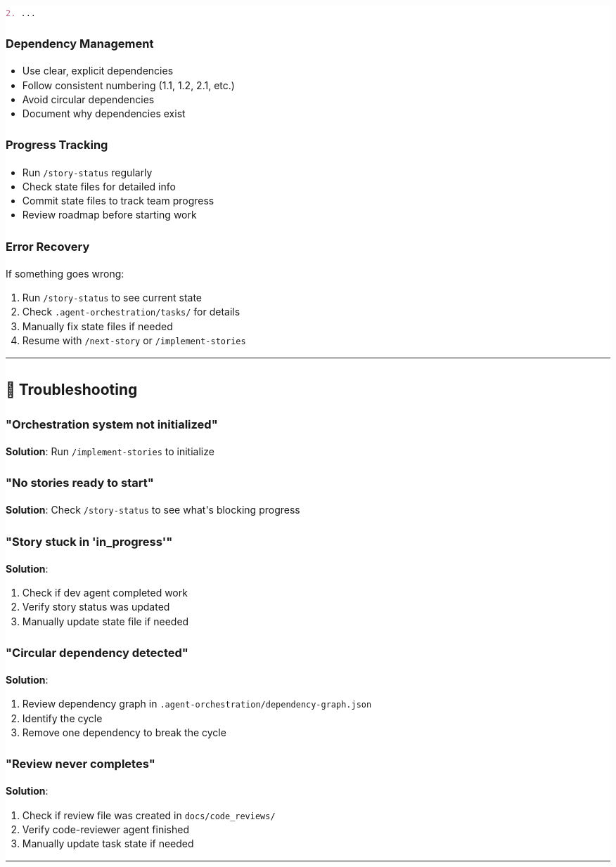 ```markdown
2. ...
```

### Dependency Management

- Use clear, explicit dependencies
- Follow consistent numbering (1.1, 1.2, 2.1, etc.)
- Avoid circular dependencies
- Document why dependencies exist

### Progress Tracking

- Run `/story-status` regularly
- Check state files for detailed info
- Commit state files to track team progress
- Review roadmap before starting work

### Error Recovery

If something goes wrong:
1. Run `/story-status` to see current state
2. Check `.agent-orchestration/tasks/` for details
3. Manually fix state files if needed
4. Resume with `/next-story` or `/implement-stories`

---

## 🔧 Troubleshooting

### "Orchestration system not initialized"
**Solution**: Run `/implement-stories` to initialize

### "No stories ready to start"
**Solution**: Check `/story-status` to see what's blocking progress

### "Story stuck in 'in_progress'"
**Solution**: 
1. Check if dev agent completed work
2. Verify story status was updated
3. Manually update state file if needed

### "Circular dependency detected"
**Solution**: 
1. Review dependency graph in `.agent-orchestration/dependency-graph.json`
2. Identify the cycle
3. Remove one dependency to break the cycle

### "Review never completes"
**Solution**:
1. Check if review file was created in `docs/code_reviews/`
2. Verify code-reviewer agent finished
3. Manually update task state if needed

---